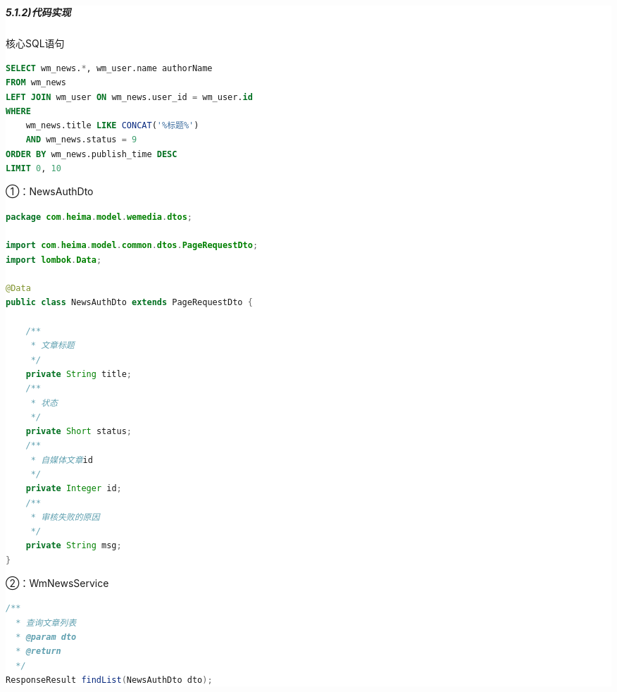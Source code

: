 ```json
```

##### 5.1.2)代码实现

核心SQL语句

```sql
SELECT wm_news.*, wm_user.name authorName
FROM wm_news
LEFT JOIN wm_user ON wm_news.user_id = wm_user.id
WHERE
	wm_news.title LIKE CONCAT('%标题%')
	AND wm_news.status = 9
ORDER BY wm_news.publish_time DESC
LIMIT 0, 10
```

①：NewsAuthDto

```java
package com.heima.model.wemedia.dtos;

import com.heima.model.common.dtos.PageRequestDto;
import lombok.Data;

@Data
public class NewsAuthDto extends PageRequestDto {

    /**
     * 文章标题
     */
    private String title;
    /**
     * 状态
     */
    private Short status;
    /**
     * 自媒体文章id
     */
    private Integer id;
    /**
     * 审核失败的原因
     */
    private String msg;
}
```

②：WmNewsService

```java
/**
  * 查询文章列表
  * @param dto
  * @return
  */
ResponseResult findList(NewsAuthDto dto);
```
